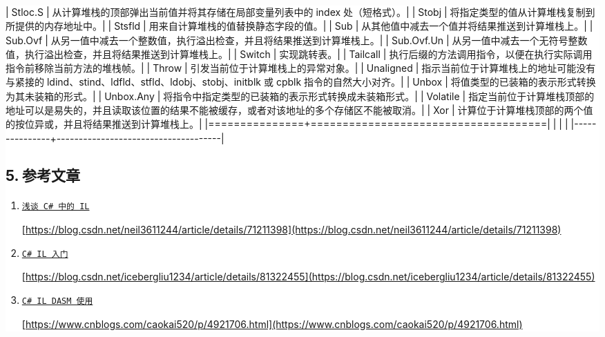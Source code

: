 | Stloc.S       | 从计算堆栈的顶部弹出当前值并将其存储在局部变量列表中的 index 处（短格式）。|
| Stobj         | 将指定类型的值从计算堆栈复制到所提供的内存地址中。|
| Stsfld        | 用来自计算堆栈的值替换静态字段的值。|
| Sub           | 从其他值中减去一个值并将结果推送到计算堆栈上。|
| Sub.Ovf       | 从另一值中减去一个整数值，执行溢出检查，并且将结果推送到计算堆栈上。|
| Sub.Ovf.Un    | 从另一值中减去一个无符号整数值，执行溢出检查，并且将结果推送到计算堆栈上。|
| Switch        | 实现跳转表。|
| Tailcall      | 执行后缀的方法调用指令，以便在执行实际调用指令前移除当前方法的堆栈帧。|
| Throw         | 引发当前位于计算堆栈上的异常对象。|
| Unaligned     | 指示当前位于计算堆栈上的地址可能没有与紧接的 ldind、stind、ldfld、stfld、ldobj、stobj、initblk 或 cpblk 指令的自然大小对齐。|
| Unbox         | 将值类型的已装箱的表示形式转换为其未装箱的形式。|
| Unbox.Any     | 将指令中指定类型的已装箱的表示形式转换成未装箱形式。|
| Volatile      | 指定当前位于计算堆栈顶部的地址可以是易失的，并且读取该位置的结果不能被缓存，或者对该地址的多个存储区不能被取消。|
| Xor           | 计算位于计算堆栈顶部的两个值的按位异或，并且将结果推送到计算堆栈上。|
|===============+=====================================|
|               |                                     |
|---------------+-------------------------------------|

## 5. 参考文章

1. [`浅谈 C# 中的 IL`](https://blog.csdn.net/neil3611244/article/details/71211398)

    [https://blog.csdn.net/neil3611244/article/details/71211398](https://blog.csdn.net/neil3611244/article/details/71211398)

2. [`C# IL 入门`](https://blog.csdn.net/icebergliu1234/article/details/81322455)

    [https://blog.csdn.net/icebergliu1234/article/details/81322455](https://blog.csdn.net/icebergliu1234/article/details/81322455)

3. [`C# IL DASM 使用`](https://www.cnblogs.com/caokai520/p/4921706.html)

    [https://www.cnblogs.com/caokai520/p/4921706.html](https://www.cnblogs.com/caokai520/p/4921706.html)
